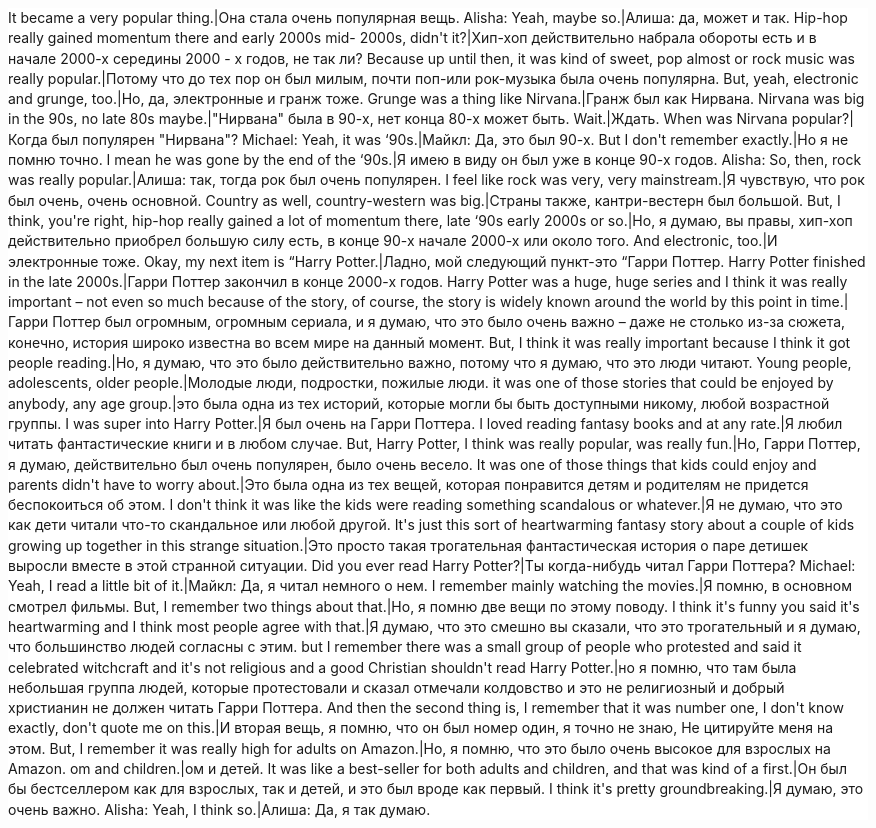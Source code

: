 It became a very popular thing.|Она стала очень популярная вещь.
Alisha: Yeah, maybe so.|Алиша: да, может и так.
Hip-hop really gained momentum there and early 2000s mid- 2000s, didn't it?|Хип-хоп действительно набрала обороты есть и в начале 2000-х середины 2000 - х годов, не так ли?
Because up until then, it was kind of sweet, pop almost or rock music was really popular.|Потому что до тех пор он был милым, почти поп-или рок-музыка была очень популярна.
But, yeah, electronic and grunge, too.|Но, да, электронные и гранж тоже.
Grunge was a thing like Nirvana.|Гранж был как Нирвана.
Nirvana was big in the 90s, no late 80s maybe.|"Нирвана" была в 90-х, нет конца 80-х может быть.
Wait.|Ждать.
When was Nirvana popular?|Когда был популярен "Нирвана"?
Michael: Yeah, it was ‘90s.|Майкл: Да, это был 90-х.
But I don't remember exactly.|Но я не помню точно.
I mean he was gone by the end of the ‘90s.|Я имею в виду он был уже в конце 90-х годов.
Alisha: So, then, rock was really popular.|Алиша: так, тогда рок был очень популярен.
I feel like rock was very, very mainstream.|Я чувствую, что рок был очень, очень основной.
Country as well, country-western was big.|Страны также, кантри-вестерн был большой.
But, I think, you're right, hip-hop really gained a lot of momentum there, late ‘90s early 2000s or so.|Но, я думаю, вы правы, хип-хоп действительно приобрел большую силу есть, в конце 90-х начале 2000-х или около того.
And electronic, too.|И электронные тоже.
Okay, my next item is “Harry Potter.|Ладно, мой следующий пункт-это “Гарри Поттер.
Harry Potter finished in the late 2000s.|Гарри Поттер закончил в конце 2000-х годов.
Harry Potter was a huge, huge series and I think it was really important – not even so much because of the story, of course, the story is widely known around the world by this point in time.|Гарри Поттер был огромным, огромным сериала, и я думаю, что это было очень важно – даже не столько из-за сюжета, конечно, история широко известна во всем мире на данный момент.
But, I think it was really important because I think it got people reading.|Но, я думаю, что это было действительно важно, потому что я думаю, что это люди читают.
Young people, adolescents, older people.|Молодые люди, подростки, пожилые люди.
it was one of those stories that could be enjoyed by anybody, any age group.|это была одна из тех историй, которые могли бы быть доступными никому, любой возрастной группы.
I was super into Harry Potter.|Я был очень на Гарри Поттера.
I loved reading fantasy books and at any rate.|Я любил читать фантастические книги и в любом случае.
But, Harry Potter, I think was really popular, was really fun.|Но, Гарри Поттер, я думаю, действительно был очень популярен, было очень весело.
It was one of those things that kids could enjoy and parents didn't have to worry about.|Это была одна из тех вещей, которая понравится детям и родителям не придется беспокоиться об этом.
I don't think it was like the kids were reading something scandalous or whatever.|Я не думаю, что это как дети читали что-то скандальное или любой другой.
It's just this sort of heartwarming fantasy story about a couple of kids growing up together in this strange situation.|Это просто такая трогательная фантастическая история о паре детишек выросли вместе в этой странной ситуации.
Did you ever read Harry Potter?|Ты когда-нибудь читал Гарри Поттера?
Michael: Yeah, I read a little bit of it.|Майкл: Да, я читал немного о нем.
I remember mainly watching the movies.|Я помню, в основном смотрел фильмы.
But, I remember two things about that.|Но, я помню две вещи по этому поводу.
I think it's funny you said it's heartwarming and I think most people agree with that.|Я думаю, что это смешно вы сказали, что это трогательный и я думаю, что большинство людей согласны с этим.
but I remember there was a small group of people who protested and said it celebrated witchcraft and it's not religious and a good Christian shouldn't read Harry Potter.|но я помню, что там была небольшая группа людей, которые протестовали и сказал отмечали колдовство и это не религиозный и добрый христианин не должен читать Гарри Поттера.
And then the second thing is, I remember that it was number one, I don't know exactly, don't quote me on this.|И вторая вещь, я помню, что он был номер один, я точно не знаю, Не цитируйте меня на этом.
But, I remember it was really high for adults on Amazon.|Но, я помню, что это было очень высокое для взрослых на Amazon.
om and children.|ом и детей.
It was like a best-seller for both adults and children, and that was kind of a first.|Он был бы бестселлером как для взрослых, так и детей, и это был вроде как первый.
I think it's pretty groundbreaking.|Я думаю, это очень важно.
Alisha: Yeah, I think so.|Алиша: Да, я так думаю.